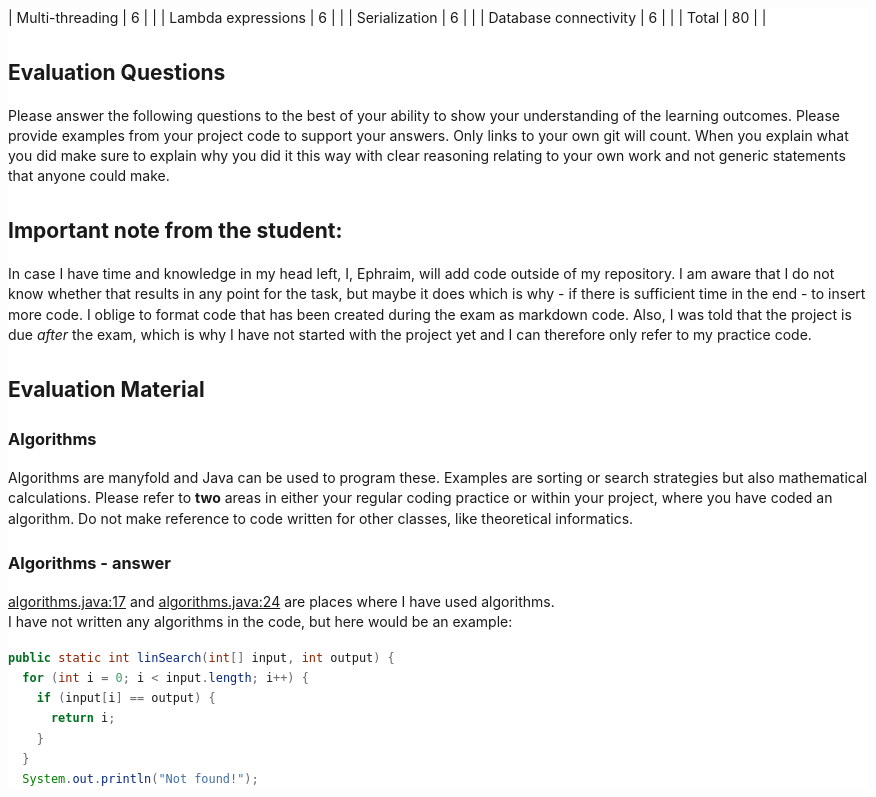 | Multi-threading |          6            |                               |
| Lambda expressions |       6            |                               |
| Serialization |            6           |                               |
| Database connectivity |   6            |                               |
| Total        |           80          |                               |



## Evaluation Questions

Please answer the following questions to the best of your ability to show your understanding of the learning outcomes. Please provide examples from your project code to support your answers. Only links to your own git will count. When you explain what you did make sure to explain why you did it this way with clear reasoning relating to your own work and not generic statements that anyone could make.

## Important note from the student:
In case I have time and knowledge in my head left, I, Ephraim, will add code outside of my repository. I am aware that I do not know whether that results in any point for the task, but maybe it does which is why - if there is sufficient time in the end - to insert more code. I oblige to format code that has been created during the exam as markdown code.
Also, I was told that the project is due *after* the exam, which is why I have not started with the project yet and I can therefore only refer to my practice code.

## Evaluation Material


### Algorithms

Algorithms are manyfold and Java can be used to program these. Examples are sorting or search strategies but also mathematical calculations. Please refer to **two** areas in either your regular coding practice or within your project, where you have coded an algorithm. Do not make reference to code written for other classes, like theoretical informatics.

### Algorithms - answer
[algorithms.java:17](https://github.com/CueMaxX/java-selfstudy/blob/main/Advanced/algorithms.java)
and
[algorithms.java:24](https://github.com/CueMaxX/java-selfstudy/blob/main/Advanced/algorithms.java)
are places where I have used algorithms.
<br> I have not written any algorithms in the code, but here would be an example:
```java
public static int linSearch(int[] input, int output) {
  for (int i = 0; i < input.length; i++) {
    if (input[i] == output) {
      return i;
    }
  }
  System.out.println("Not found!");
```
